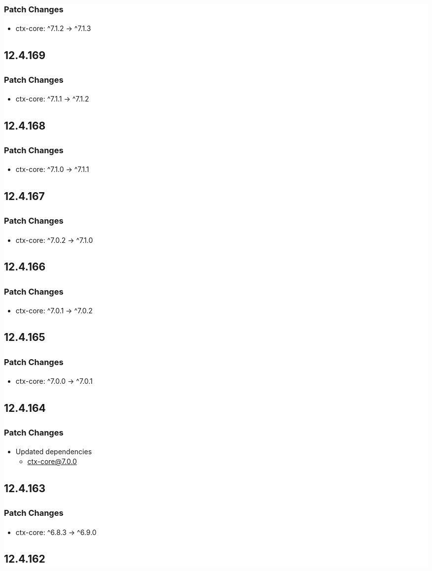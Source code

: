 ### Patch Changes

- ctx-core: ^7.1.2 -> ^7.1.3

## 12.4.169

### Patch Changes

- ctx-core: ^7.1.1 -> ^7.1.2

## 12.4.168

### Patch Changes

- ctx-core: ^7.1.0 -> ^7.1.1

## 12.4.167

### Patch Changes

- ctx-core: ^7.0.2 -> ^7.1.0

## 12.4.166

### Patch Changes

- ctx-core: ^7.0.1 -> ^7.0.2

## 12.4.165

### Patch Changes

- ctx-core: ^7.0.0 -> ^7.0.1

## 12.4.164

### Patch Changes

- Updated dependencies
  - ctx-core@7.0.0

## 12.4.163

### Patch Changes

- ctx-core: ^6.8.3 -> ^6.9.0

## 12.4.162
